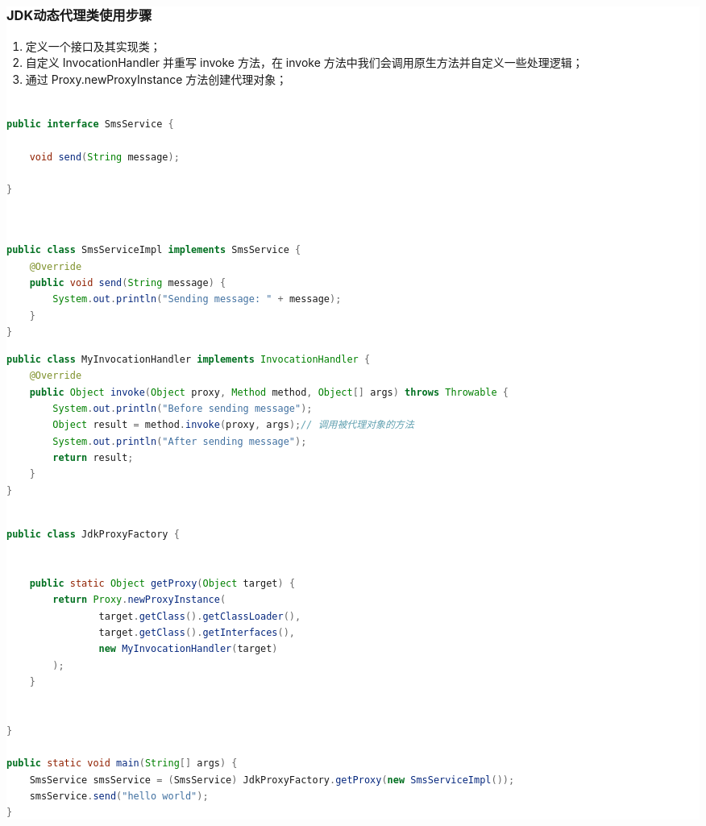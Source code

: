 ### JDK动态代理类使用步骤

1. 定义一个接口及其实现类；
2. 自定义 InvocationHandler 并重写 invoke 方法，在 invoke 方法中我们会调用原生方法并自定义一些处理逻辑；
3. 通过 Proxy.newProxyInstance 方法创建代理对象；

```java

public interface SmsService {

    void send(String message);

}


```

```java


public class SmsServiceImpl implements SmsService {
    @Override
    public void send(String message) {
        System.out.println("Sending message: " + message);
    }
}


```

```java
public class MyInvocationHandler implements InvocationHandler {
    @Override
    public Object invoke(Object proxy, Method method, Object[] args) throws Throwable {
        System.out.println("Before sending message");
        Object result = method.invoke(proxy, args);// 调用被代理对象的方法
        System.out.println("After sending message");
        return result;
    }
}


```

```java

public class JdkProxyFactory {


    public static Object getProxy(Object target) {
        return Proxy.newProxyInstance(
                target.getClass().getClassLoader(),
                target.getClass().getInterfaces(),
                new MyInvocationHandler(target)
        );
    }


}

public static void main(String[] args) {
    SmsService smsService = (SmsService) JdkProxyFactory.getProxy(new SmsServiceImpl());
    smsService.send("hello world");
}


```